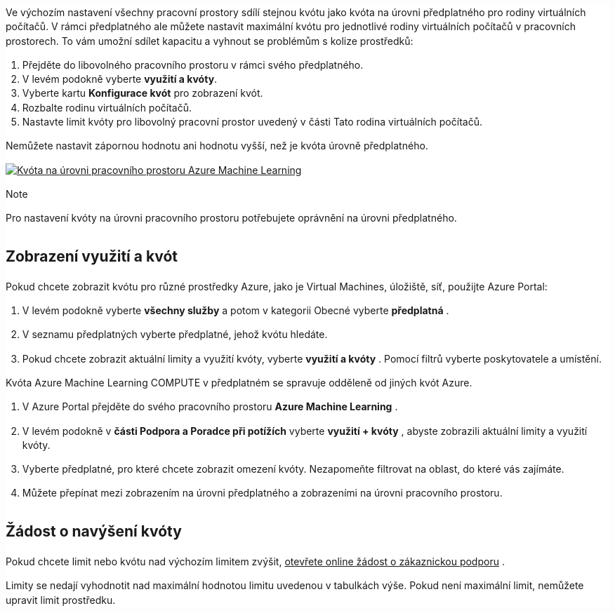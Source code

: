 Ve výchozím nastavení všechny pracovní prostory sdílí stejnou kvótu jako kvóta na úrovni předplatného pro rodiny virtuálních počítačů. V rámci předplatného ale můžete nastavit maximální kvótu pro jednotlivé rodiny virtuálních počítačů v pracovních prostorech. To vám umožní sdílet kapacitu a vyhnout se problémům s kolize prostředků:

1. Přejděte do libovolného pracovního prostoru v rámci svého předplatného.
1. V levém podokně vyberte **využití a kvóty**.
1. Vyberte kartu **Konfigurace kvót** pro zobrazení kvót.
1. Rozbalte rodinu virtuálních počítačů.
1. Nastavte limit kvóty pro libovolný pracovní prostor uvedený v části Tato rodina virtuálních počítačů.

Nemůžete nastavit zápornou hodnotu ani hodnotu vyšší, než je kvóta úrovně předplatného.

[![Kvóta na úrovni pracovního prostoru Azure Machine Learning](./media/how-to-manage-quotas/azure-machine-learning-workspace-quota.png)](./media/how-to-manage-quotas/azure-machine-learning-workspace-quota.png)

> [!NOTE]
> Pro nastavení kvóty na úrovni pracovního prostoru potřebujete oprávnění na úrovni předplatného.

## <a name="view-your-usage-and-quotas"></a>Zobrazení využití a kvót

Pokud chcete zobrazit kvótu pro různé prostředky Azure, jako je Virtual Machines, úložiště, síť, použijte Azure Portal:

1. V levém podokně vyberte **všechny služby** a potom v kategorii Obecné vyberte **předplatná** .

2. V seznamu předplatných vyberte předplatné, jehož kvótu hledáte.

3. Pokud chcete zobrazit aktuální limity a využití kvóty, vyberte **využití a kvóty** . Pomocí filtrů vyberte poskytovatele a umístění. 

Kvóta Azure Machine Learning COMPUTE v předplatném se spravuje odděleně od jiných kvót Azure. 

1. V Azure Portal přejděte do svého pracovního prostoru **Azure Machine Learning** .

2. V levém podokně v **části Podpora a Poradce při potížích** vyberte **využití + kvóty** , abyste zobrazili aktuální limity a využití kvóty.

3. Vyberte předplatné, pro které chcete zobrazit omezení kvóty. Nezapomeňte filtrovat na oblast, do které vás zajímáte.

4. Můžete přepínat mezi zobrazením na úrovni předplatného a zobrazeními na úrovni pracovního prostoru.

## <a name="request-quota-increases"></a>Žádost o navýšení kvóty

Pokud chcete limit nebo kvótu nad výchozím limitem zvýšit, [otevřete online žádost o zákaznickou podporu](https://ms.portal.azure.com/#blade/Microsoft_Azure_Support/HelpAndSupportBlade/newsupportrequest/) .

Limity se nedají vyhodnotit nad maximální hodnotou limitu uvedenou v tabulkách výše. Pokud není maximální limit, nemůžete upravit limit prostředku.
